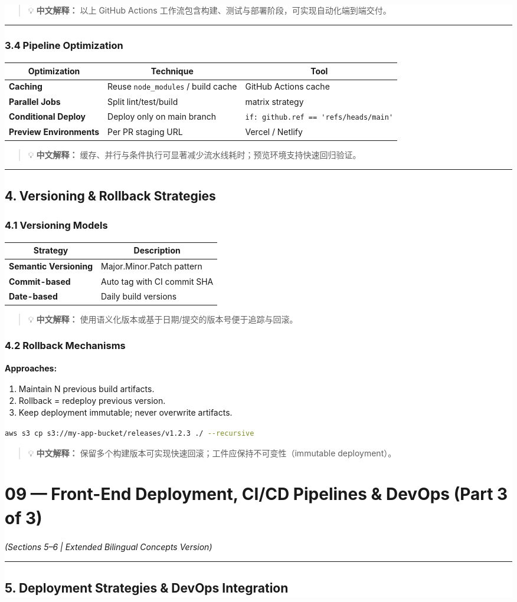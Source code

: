 > 💡 **中文解释：** 以上 GitHub Actions 工作流包含构建、测试与部署阶段，可实现自动化端到端交付。

---

### 3.4 Pipeline Optimization

| Optimization | Technique | Tool |
|---------------|-----------|------|
| **Caching** | Reuse `node_modules` / build cache | GitHub Actions cache |
| **Parallel Jobs** | Split lint/test/build | matrix strategy |
| **Conditional Deploy** | Deploy only on main branch | `if: github.ref == 'refs/heads/main'` |
| **Preview Environments** | Per PR staging URL | Vercel / Netlify |

> 💡 **中文解释：** 缓存、并行与条件执行可显著减少流水线耗时；预览环境支持快速回归验证。

---

## 4. Versioning & Rollback Strategies

### 4.1 Versioning Models

| Strategy | Description |
|-----------|--------------|
| **Semantic Versioning** | Major.Minor.Patch pattern | `1.4.2` |
| **Commit-based** | Auto tag with CI commit SHA | `build-abc123` |
| **Date-based** | Daily build versions | `2025.10.15.01` |

> 💡 **中文解释：** 使用语义化版本或基于日期/提交的版本号便于追踪与回滚。

### 4.2 Rollback Mechanisms

**Approaches:**
1. Maintain N previous build artifacts.  
2. Rollback = redeploy previous version.  
3. Keep deployment immutable; never overwrite artifacts.  

```bash
aws s3 cp s3://my-app-bucket/releases/v1.2.3 ./ --recursive
```

> 💡 **中文解释：** 保留多个构建版本可实现快速回滚；工件应保持不可变性（immutable deployment）。

# 09 — Front-End Deployment, CI/CD Pipelines & DevOps (Part 3 of 3)
*(Sections 5–6 | Extended Bilingual Concepts Version)*

---

## 5. Deployment Strategies & DevOps Integration
